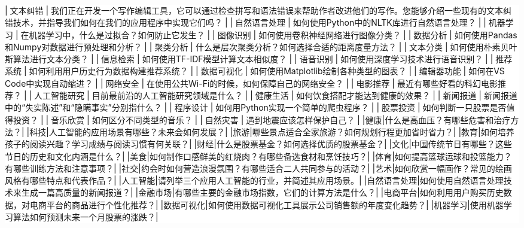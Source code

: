 | 文本纠错                      | 我们正在开发一个写作编辑工具，它可以通过检查拼写和语法错误来帮助作者改进他们的写作。您能够介绍一些现有的文本纠错技术，并指导我们如何在我们的应用程序中实现它们吗？                                                                                                                               |
| 自然语言处理 | 如何使用Python中的NLTK库进行自然语言处理？ |
| 机器学习 | 在机器学习中，什么是过拟合？如何防止它发生？ |
| 图像识别 | 如何使用卷积神经网络进行图像分类？ |
| 数据分析 | 如何使用Pandas和Numpy对数据进行预处理和分析？ |
| 聚类分析 | 什么是层次聚类分析？如何选择合适的距离度量方法？ |
| 文本分类 | 如何使用朴素贝叶斯算法进行文本分类？ |
| 信息检索 | 如何使用TF-IDF模型计算文本相似度？ |
| 语音识别 | 如何使用深度学习技术进行语音识别？ |
| 推荐系统 | 如何利用用户历史行为数据构建推荐系统？ |
| 数据可视化 | 如何使用Matplotlib绘制各种类型的图表？ |
| 编辑器功能                  | 如何在VS Code中实现自动缩进？                                |
| 网络安全                     | 在使用公共Wi-Fi的时候，如何保障自己的网络安全？             |
| 电影推荐                     | 最近有哪些好看的科幻电影推荐？                                |
| 人工智能研究                | 目前最前沿的人工智能研究领域是什么？                          |
| 健康生活                     | 如何饮食搭配才能达到健康的效果？                              |
| 新闻报道                     | 新闻报道中的“失实陈述”和“隐瞒事实”分别指什么？               |
| 程序设计                     | 如何用Python实现一个简单的爬虫程序？                          |
| 股票投资                     | 如何判断一只股票是否值得投资？                                |
| 音乐欣赏                     | 如何区分不同类型的音乐？                                      |
| 自然灾害                     | 遇到地震应该怎样保护自己？                                    |
|健康|什么是高血压？有哪些危害和治疗方法？|
|科技|人工智能的应用场景有哪些？未来会如何发展？|
|旅游|哪些景点适合全家旅游？如何规划行程更加省时省力？|
|教育|如何培养孩子的阅读兴趣？学习成绩与阅读习惯有何关联？|
|财经|什么是股票基金？如何选择优质的股票基金？|
|文化|中国传统节日有哪些？这些节日的历史和文化内涵是什么？|
|美食|如何制作口感鲜美的红烧肉？有哪些备选食材和烹饪技巧？|
|体育|如何提高篮球运球和投篮能力？有哪些训练方法和注意事项？|
|社交|约会时如何营造浪漫氛围？有哪些适合二人共同参与的活动？|
|艺术|如何欣赏一幅画作？常见的绘画风格有哪些特点和代表作品？|
|人工智能|请列举三个应用人工智能的行业，并简述其应用场景。|
|自然语言处理|如何使用自然语言处理技术来生成一篇高质量的新闻报道？|
|金融市场|有哪些主要的金融市场指数，它们的计算方法是什么？|
|电商平台|如何利用用户购买历史数据，对电商平台的商品进行个性化推荐？|
|数据可视化|如何使用数据可视化工具展示公司销售额的年度变化趋势？|
|机器学习|使用机器学习算法如何预测未来一个月股票的涨跌？|